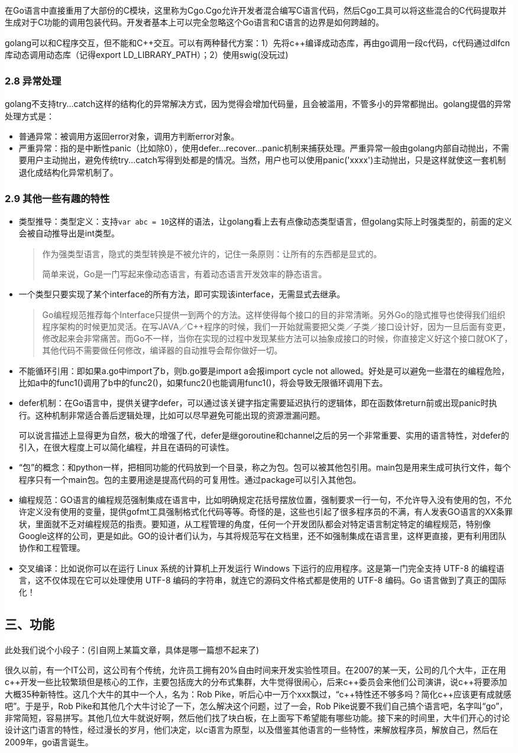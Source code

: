 在Go语言中直接重用了大部份的C模块，这里称为Cgo.Cgo允许开发者混合编写C语言代码，然后Cgo工具可以将这些混合的C代码提取并生成对于C功能的调用包装代码。开发者基本上可以完全忽略这个Go语言和C语言的边界是如何跨越的。

 golang可以和C程序交互，但不能和C++交互。可以有两种替代方案：1）先将c++编译成动态库，再由go调用一段c代码，c代码通过dlfcn库动态调用动态库（记得export LD_LIBRARY_PATH）；2）使用swig(没玩过)

### 2.8 异常处理

golang不支持try...catch这样的结构化的异常解决方式，因为觉得会增加代码量，且会被滥用，不管多小的异常都抛出。golang提倡的异常处理方式是：

- 普通异常：被调用方返回error对象，调用方判断error对象。
- 严重异常：指的是中断性panic（比如除0），使用defer...recover...panic机制来捕获处理。严重异常一般由golang内部自动抛出，不需要用户主动抛出，避免传统try...catch写得到处都是的情况。当然，用户也可以使用panic('xxxx')主动抛出，只是这样就使这一套机制退化成结构化异常机制了。



### 2.9 其他一些有趣的特性

- 类型推导：类型定义：支持`var abc = 10`这样的语法，让golang看上去有点像动态类型语言，但golang实际上时强类型的，前面的定义会被自动推导出是int类型。

  > 作为强类型语言，隐式的类型转换是不被允许的，记住一条原则：让所有的东西都是显式的。
  >
  > 简单来说，Go是一门写起来像动态语言，有着动态语言开发效率的静态语言。

- 一个类型只要实现了某个interface的所有方法，即可实现该interface，无需显式去继承。

  > Go编程规范推荐每个Interface只提供一到两个的方法。这样使得每个接口的目的非常清晰。另外Go的隐式推导也使得我们组织程序架构的时候更加灵活。在写JAVA／C++程序的时候，我们一开始就需要把父类／子类／接口设计好，因为一旦后面有变更，修改起来会非常痛苦。而Go不一样，当你在实现的过程中发现某些方法可以抽象成接口的时候，你直接定义好这个接口就OK了，其他代码不需要做任何修改，编译器的自动推导会帮你做好一切。

- 不能循环引用：即如果a.go中import了b，则b.go要是import a会报import cycle not allowed。好处是可以避免一些潜在的编程危险，比如a中的func1()调用了b中的func2()，如果func2()也能调用func1()，将会导致无限循环调用下去。

- defer机制：在Go语言中，提供关键字defer，可以通过该关键字指定需要延迟执行的逻辑体，即在函数体return前或出现panic时执行。这种机制非常适合善后逻辑处理，比如可以尽早避免可能出现的资源泄漏问题。

  可以说言描述上显得更为自然，极大的增强了代，defer是继goroutine和channel之后的另一个非常重要、实用的语言特性，对defer的引入，在很大程度上可以简化编程，并且在语码的可读性。

- “包”的概念：和python一样，把相同功能的代码放到一个目录，称之为包。包可以被其他包引用。main包是用来生成可执行文件，每个程序只有一个main包。包的主要用途是提高代码的可复用性。通过package可以引入其他包。

- 编程规范：GO语言的编程规范强制集成在语言中，比如明确规定花括号摆放位置，强制要求一行一句，不允许导入没有使用的包，不允许定义没有使用的变量，提供gofmt工具强制格式化代码等等。奇怪的是，这些也引起了很多程序员的不满，有人发表GO语言的XX条罪状，里面就不乏对编程规范的指责。要知道，从工程管理的角度，任何一个开发团队都会对特定语言制定特定的编程规范，特别像Google这样的公司，更是如此。GO的设计者们认为，与其将规范写在文档里，还不如强制集成在语言里，这样更直接，更有利用团队协作和工程管理。

- 交叉编译：比如说你可以在运行 Linux 系统的计算机上开发运行 Windows 下运行的应用程序。这是第一门完全支持 UTF-8 的编程语言，这不仅体现在它可以处理使用 UTF-8 编码的字符串，就连它的源码文件格式都是使用的 UTF-8 编码。Go 语言做到了真正的国际化！









## 三、功能

此处我们说个小段子：(引自网上某篇文章，具体是哪一篇想不起来了)

很久以前，有一个IT公司，这公司有个传统，允许员工拥有20%自由时间来开发实验性项目。在2007的某一天，公司的几个大牛，正在用c++开发一些比较繁琐但是核心的工作，主要包括庞大的分布式集群，大牛觉得很闹心，后来c++委员会来他们公司演讲，说c++将要添加大概35种新特性。这几个大牛的其中一个人，名为：Rob Pike，听后心中一万个xxx飘过，“c++特性还不够多吗？简化c++应该更有成就感吧”。于是乎，Rob Pike和其他几个大牛讨论了一下，怎么解决这个问题，过了一会，Rob Pike说要不我们自己搞个语言吧，名字叫“go”，非常简短，容易拼写。其他几位大牛就说好啊，然后他们找了块白板，在上面写下希望能有哪些功能。接下来的时间里，大牛们开心的讨论设计这门语言的特性，经过漫长的岁月，他们决定，以c语言为原型，以及借鉴其他语言的一些特性，来解放程序员，解放自己，然后在2009年，go语言诞生。
